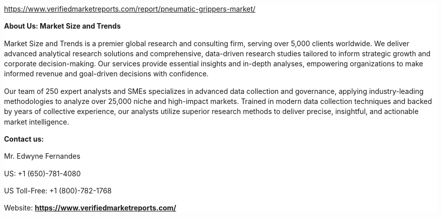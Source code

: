 <a href="https://www.verifiedmarketreports.com/report/pneumatic-grippers-market/">https://www.verifiedmarketreports.com/report/pneumatic-grippers-market/</a></strong></p><p><strong>About Us: Market Size and Trends</strong></p><p>Market Size and Trends is a premier global research and consulting firm, serving over 5,000 clients worldwide. We deliver advanced analytical research solutions and comprehensive, data-driven research studies tailored to inform strategic growth and corporate decision-making. Our services provide essential insights and in-depth analyses, empowering organizations to make informed revenue and goal-driven decisions with confidence.</p><p>Our team of 250 expert analysts and SMEs specializes in advanced data collection and governance, applying industry-leading methodologies to analyze over 25,000 niche and high-impact markets. Trained in modern data collection techniques and backed by years of collective experience, our analysts utilize superior research methods to deliver precise, insightful, and actionable market intelligence.</p><p><strong>Contact us:</strong></p><p>Mr. Edwyne Fernandes</p><p>US: +1 (650)-781-4080</p><p>US Toll-Free: +1 (800)-782-1768</p><p>Website: <strong><a href="https://www.verifiedmarketreports.com/">https://www.verifiedmarketreports.com/</a></strong></p>
